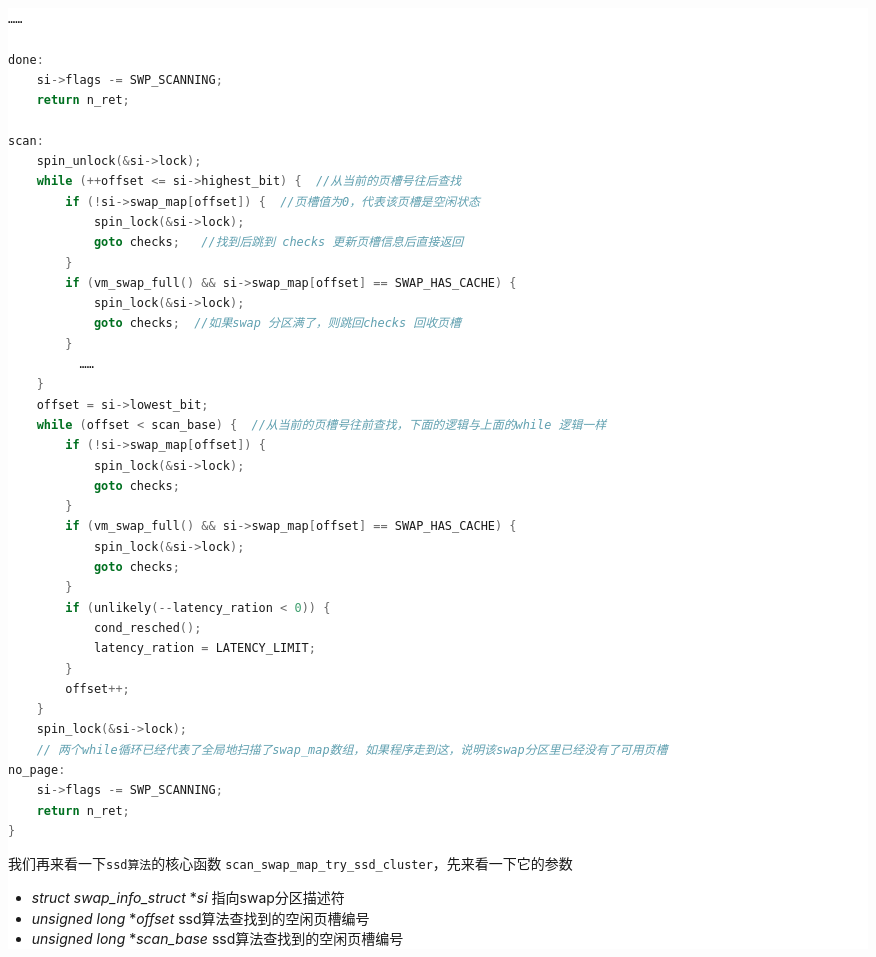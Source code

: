 ```c
……

done:
	si->flags -= SWP_SCANNING;
	return n_ret;

scan:
	spin_unlock(&si->lock);
	while (++offset <= si->highest_bit) {  //从当前的页槽号往后查找
		if (!si->swap_map[offset]) {  //页槽值为0，代表该页槽是空闲状态
			spin_lock(&si->lock);
			goto checks;   //找到后跳到 checks 更新页槽信息后直接返回
		}
		if (vm_swap_full() && si->swap_map[offset] == SWAP_HAS_CACHE) {
			spin_lock(&si->lock);
			goto checks;  //如果swap 分区满了，则跳回checks 回收页槽
		}
          ……
	}
	offset = si->lowest_bit;
	while (offset < scan_base) {  //从当前的页槽号往前查找，下面的逻辑与上面的while 逻辑一样
		if (!si->swap_map[offset]) {
			spin_lock(&si->lock);
			goto checks;
		}
		if (vm_swap_full() && si->swap_map[offset] == SWAP_HAS_CACHE) {
			spin_lock(&si->lock);
			goto checks;
		}
		if (unlikely(--latency_ration < 0)) {
			cond_resched();
			latency_ration = LATENCY_LIMIT;
		}
		offset++;
	}
	spin_lock(&si->lock);
    // 两个while循环已经代表了全局地扫描了swap_map数组，如果程序走到这，说明该swap分区里已经没有了可用页槽
no_page:
	si->flags -= SWP_SCANNING;
	return n_ret;
}
```

我们再来看一下`ssd算法`的核心函数 `scan_swap_map_try_ssd_cluster`，先来看一下它的参数

- *struct swap_info_struct* **si*
  指向swap分区描述符
- *unsigned long* **offset*
  ssd算法查找到的空闲页槽编号
- *unsigned long* **scan_base*
  ssd算法查找到的空闲页槽编号
